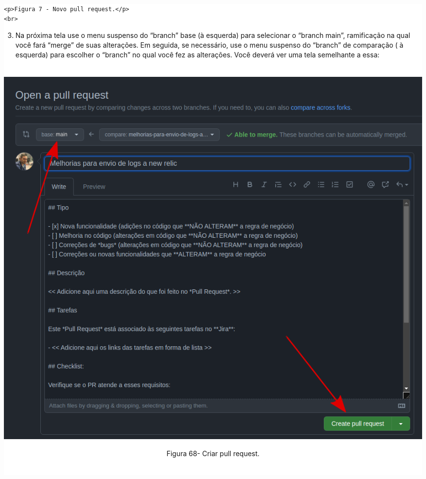     <p>Figura 7 - Novo pull request.</p>
    <br>
</div>

3. Na próxima tela use o menu suspenso do “branch” base (à esquerda) para selecionar o “branch main”, ramificação na
   qual você fará “merge” de suas alterações. Em seguida, se necessário, use o menu suspenso do “branch” de comparação (
   à esquerda) para escolher o “branch” no qual você fez as alterações. Você deverá ver uma tela semelhante a essa:

<div align="center">
    <br>
    <img src="public/assets/images/create-pull-request.png"  alt="Criar pull request"/>
    <p>Figura 68- Criar pull request.</p>
    <br>
</div>
